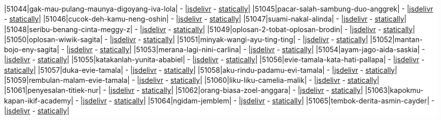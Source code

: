 |51044|gak-mau-pulang-maunya-digoyang-iva-lola| - |[jsdelivr](https://cdn.jsdelivr.net/gh/dbchord/c2-3-6/50001-55000/51001-51500/gak-mau-pulang-maunya-digoyang-iva-lola.png) - [statically](https://cdn.statically.io/gh/dbchord/c2-3-6/i/50001-55000/51001-51500/gak-mau-pulang-maunya-digoyang-iva-lola.png)|
|51045|pacar-salah-sambung-duo-anggrek| - |[jsdelivr](https://cdn.jsdelivr.net/gh/dbchord/c2-3-6/50001-55000/51001-51500/pacar-salah-sambung-duo-anggrek.png) - [statically](https://cdn.statically.io/gh/dbchord/c2-3-6/i/50001-55000/51001-51500/pacar-salah-sambung-duo-anggrek.png)|
|51046|cucok-deh-kamu-neng-oshin| - |[jsdelivr](https://cdn.jsdelivr.net/gh/dbchord/c2-3-6/50001-55000/51001-51500/cucok-deh-kamu-neng-oshin.png) - [statically](https://cdn.statically.io/gh/dbchord/c2-3-6/i/50001-55000/51001-51500/cucok-deh-kamu-neng-oshin.png)|
|51047|suami-nakal-alinda| - |[jsdelivr](https://cdn.jsdelivr.net/gh/dbchord/c2-3-6/50001-55000/51001-51500/suami-nakal-alinda.png) - [statically](https://cdn.statically.io/gh/dbchord/c2-3-6/i/50001-55000/51001-51500/suami-nakal-alinda.png)|
|51048|seribu-benang-cinta-meggy-z| - |[jsdelivr](https://cdn.jsdelivr.net/gh/dbchord/c2-3-6/50001-55000/51001-51500/seribu-benang-cinta-meggy-z.png) - [statically](https://cdn.statically.io/gh/dbchord/c2-3-6/i/50001-55000/51001-51500/seribu-benang-cinta-meggy-z.png)|
|51049|oplosan-2-tobat-oplosan-brodin| - |[jsdelivr](https://cdn.jsdelivr.net/gh/dbchord/c2-3-6/50001-55000/51001-51500/oplosan-2-tobat-oplosan-brodin.png) - [statically](https://cdn.statically.io/gh/dbchord/c2-3-6/i/50001-55000/51001-51500/oplosan-2-tobat-oplosan-brodin.png)|
|51050|oplosan-wiwik-sagita| - |[jsdelivr](https://cdn.jsdelivr.net/gh/dbchord/c2-3-6/50001-55000/51001-51500/oplosan-wiwik-sagita.png) - [statically](https://cdn.statically.io/gh/dbchord/c2-3-6/i/50001-55000/51001-51500/oplosan-wiwik-sagita.png)|
|51051|minyak-wangi-ayu-ting-ting| - |[jsdelivr](https://cdn.jsdelivr.net/gh/dbchord/c2-3-6/50001-55000/51001-51500/minyak-wangi-ayu-ting-ting.png) - [statically](https://cdn.statically.io/gh/dbchord/c2-3-6/i/50001-55000/51001-51500/minyak-wangi-ayu-ting-ting.png)|
|51052|mantan-bojo-eny-sagita| - |[jsdelivr](https://cdn.jsdelivr.net/gh/dbchord/c2-3-6/50001-55000/51001-51500/mantan-bojo-eny-sagita.png) - [statically](https://cdn.statically.io/gh/dbchord/c2-3-6/i/50001-55000/51001-51500/mantan-bojo-eny-sagita.png)|
|51053|merana-lagi-nini-carlina| - |[jsdelivr](https://cdn.jsdelivr.net/gh/dbchord/c2-3-6/50001-55000/51001-51500/merana-lagi-nini-carlina.png) - [statically](https://cdn.statically.io/gh/dbchord/c2-3-6/i/50001-55000/51001-51500/merana-lagi-nini-carlina.png)|
|51054|ayam-jago-aida-saskia| - |[jsdelivr](https://cdn.jsdelivr.net/gh/dbchord/c2-3-6/50001-55000/51001-51500/ayam-jago-aida-saskia.png) - [statically](https://cdn.statically.io/gh/dbchord/c2-3-6/i/50001-55000/51001-51500/ayam-jago-aida-saskia.png)|
|51055|katakanlah-yunita-ababiel| - |[jsdelivr](https://cdn.jsdelivr.net/gh/dbchord/c2-3-6/50001-55000/51001-51500/katakanlah-yunita-ababiel.png) - [statically](https://cdn.statically.io/gh/dbchord/c2-3-6/i/50001-55000/51001-51500/katakanlah-yunita-ababiel.png)|
|51056|evie-tamala-kata-hati-pallapa| - |[jsdelivr](https://cdn.jsdelivr.net/gh/dbchord/c2-3-6/50001-55000/51001-51500/evie-tamala-kata-hati-pallapa.png) - [statically](https://cdn.statically.io/gh/dbchord/c2-3-6/i/50001-55000/51001-51500/evie-tamala-kata-hati-pallapa.png)|
|51057|duka-evie-tamala| - |[jsdelivr](https://cdn.jsdelivr.net/gh/dbchord/c2-3-6/50001-55000/51001-51500/duka-evie-tamala.png) - [statically](https://cdn.statically.io/gh/dbchord/c2-3-6/i/50001-55000/51001-51500/duka-evie-tamala.png)|
|51058|aku-rindu-padamu-evi-tamala| - |[jsdelivr](https://cdn.jsdelivr.net/gh/dbchord/c2-3-6/50001-55000/51001-51500/aku-rindu-padamu-evi-tamala.png) - [statically](https://cdn.statically.io/gh/dbchord/c2-3-6/i/50001-55000/51001-51500/aku-rindu-padamu-evi-tamala.png)|
|51059|rembulan-malam-evie-tamala| - |[jsdelivr](https://cdn.jsdelivr.net/gh/dbchord/c2-3-6/50001-55000/51001-51500/rembulan-malam-evie-tamala.png) - [statically](https://cdn.statically.io/gh/dbchord/c2-3-6/i/50001-55000/51001-51500/rembulan-malam-evie-tamala.png)|
|51060|liku-liku-camelia-malik| - |[jsdelivr](https://cdn.jsdelivr.net/gh/dbchord/c2-3-6/50001-55000/51001-51500/liku-liku-camelia-malik.png) - [statically](https://cdn.statically.io/gh/dbchord/c2-3-6/i/50001-55000/51001-51500/liku-liku-camelia-malik.png)|
|51061|penyesalan-titiek-nur| - |[jsdelivr](https://cdn.jsdelivr.net/gh/dbchord/c2-3-6/50001-55000/51001-51500/penyesalan-titiek-nur.png) - [statically](https://cdn.statically.io/gh/dbchord/c2-3-6/i/50001-55000/51001-51500/penyesalan-titiek-nur.png)|
|51062|orang-biasa-zoel-anggara| - |[jsdelivr](https://cdn.jsdelivr.net/gh/dbchord/c2-3-6/50001-55000/51001-51500/orang-biasa-zoel-anggara.png) - [statically](https://cdn.statically.io/gh/dbchord/c2-3-6/i/50001-55000/51001-51500/orang-biasa-zoel-anggara.png)|
|51063|kapokmu-kapan-ikif-academy| - |[jsdelivr](https://cdn.jsdelivr.net/gh/dbchord/c2-3-6/50001-55000/51001-51500/kapokmu-kapan-ikif-academy.png) - [statically](https://cdn.statically.io/gh/dbchord/c2-3-6/i/50001-55000/51001-51500/kapokmu-kapan-ikif-academy.png)|
|51064|ngidam-jemblem| - |[jsdelivr](https://cdn.jsdelivr.net/gh/dbchord/c2-3-6/50001-55000/51001-51500/ngidam-jemblem.png) - [statically](https://cdn.statically.io/gh/dbchord/c2-3-6/i/50001-55000/51001-51500/ngidam-jemblem.png)|
|51065|tembok-derita-asmin-cayder| - |[jsdelivr](https://cdn.jsdelivr.net/gh/dbchord/c2-3-6/50001-55000/51001-51500/tembok-derita-asmin-cayder.png) - [statically](https://cdn.statically.io/gh/dbchord/c2-3-6/i/50001-55000/51001-51500/tembok-derita-asmin-cayder.png)|